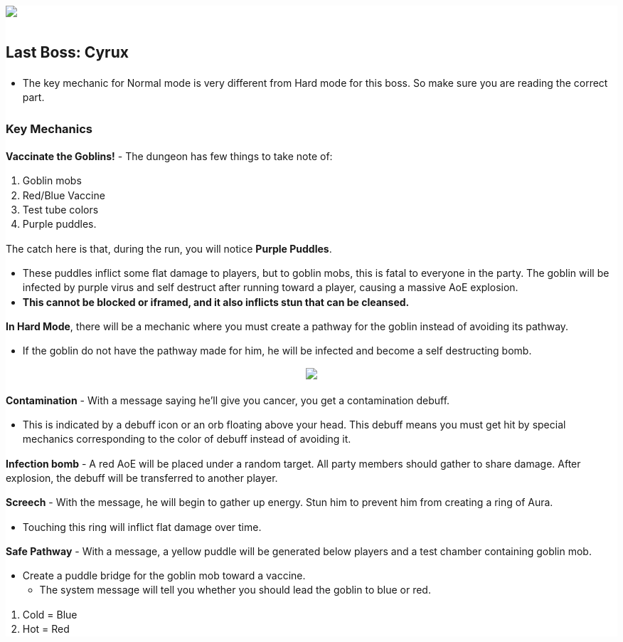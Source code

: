 ![](https://i.imgur.com/T9WEAdR.png)
## Last Boss: Cyrux

- The key mechanic for Normal mode is very different from Hard mode for this boss. So make sure you are reading the correct part.

### Key Mechanics

**Vaccinate the Goblins!** - The dungeon has few things to take note of:
1. Goblin mobs
2. Red/Blue Vaccine
3. Test tube colors
4. Purple puddles.

The catch here is that, during the run, you will notice **Purple Puddles**. 
* These puddles inflict some flat damage to players, but to goblin mobs, this is fatal to everyone in the party. The goblin will be infected by purple virus and self destruct after running toward a player, causing a massive AoE explosion. 
* **This cannot be blocked or iframed, and it also inflicts stun that can be cleansed.**

**In Hard Mode**, there will be a mechanic where you must create a pathway for the goblin instead of avoiding its pathway. 
* If the goblin do not have the pathway made for him, he will be infected and become a self destructing bomb.

<center>

![](https://i.imgur.com/ct2XCyL.png)

</center>

**Contamination** - With a message saying he’ll give you cancer, you get a contamination debuff.
* This is indicated by a debuff icon or an orb floating above your head. This debuff means you must get hit by special mechanics corresponding to the color of debuff instead of avoiding it.

<center><video width="320" height="240" controls>
  <source src="https://i.imgur.com/Ha8m7rJ.mp4" type="video/mp4">
</video></center>

**Infection bomb** - A red AoE will be placed under a random target. All party members should gather to share damage. After explosion, the debuff will be transferred to another player.

<center><video width="320" height="240" controls>
  <source src="https://i.imgur.com/2OrDC48.mp4" type="video/mp4">
</video></center>

**Screech** - With the message, he will begin to gather up energy. Stun him to prevent him from creating a ring of Aura.
* Touching this ring will inflict flat damage over time.

<center><video width="320" height="240" controls>
  <source src="https://i.imgur.com/ckXNOet.mp4" type="video/mp4">
</video></center>

**Safe Pathway** - With a message, a yellow puddle will be generated below players and a test chamber containing goblin mob. 
* Create a puddle bridge for the goblin mob toward a vaccine. 
  * The system message will tell you whether you should lead the goblin to blue or red.
1. Cold = Blue
2. Hot = Red
